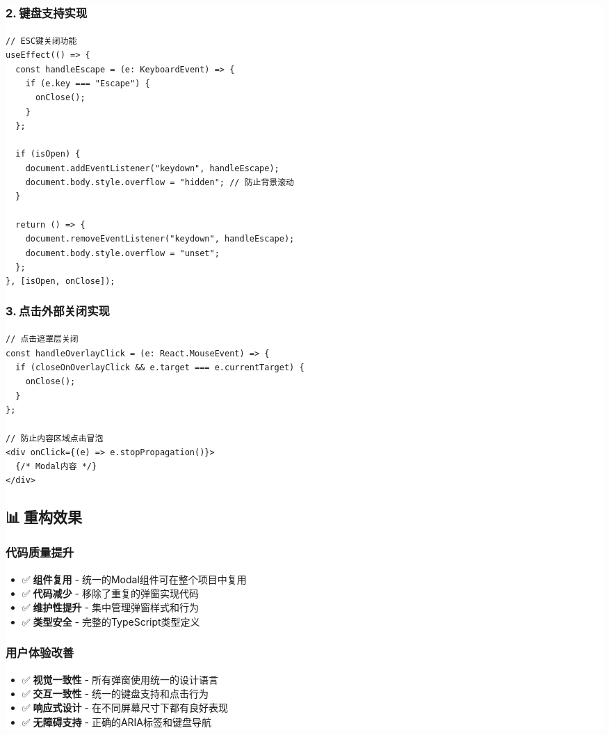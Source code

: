 ### 2. 键盘支持实现
```tsx
// ESC键关闭功能
useEffect(() => {
  const handleEscape = (e: KeyboardEvent) => {
    if (e.key === "Escape") {
      onClose();
    }
  };

  if (isOpen) {
    document.addEventListener("keydown", handleEscape);
    document.body.style.overflow = "hidden"; // 防止背景滚动
  }

  return () => {
    document.removeEventListener("keydown", handleEscape);
    document.body.style.overflow = "unset";
  };
}, [isOpen, onClose]);
```

### 3. 点击外部关闭实现
```tsx
// 点击遮罩层关闭
const handleOverlayClick = (e: React.MouseEvent) => {
  if (closeOnOverlayClick && e.target === e.currentTarget) {
    onClose();
  }
};

// 防止内容区域点击冒泡
<div onClick={(e) => e.stopPropagation()}>
  {/* Modal内容 */}
</div>
```

## 📊 重构效果

### 代码质量提升
- ✅ **组件复用** - 统一的Modal组件可在整个项目中复用
- ✅ **代码减少** - 移除了重复的弹窗实现代码
- ✅ **维护性提升** - 集中管理弹窗样式和行为
- ✅ **类型安全** - 完整的TypeScript类型定义

### 用户体验改善
- ✅ **视觉一致性** - 所有弹窗使用统一的设计语言
- ✅ **交互一致性** - 统一的键盘支持和点击行为
- ✅ **响应式设计** - 在不同屏幕尺寸下都有良好表现
- ✅ **无障碍支持** - 正确的ARIA标签和键盘导航

